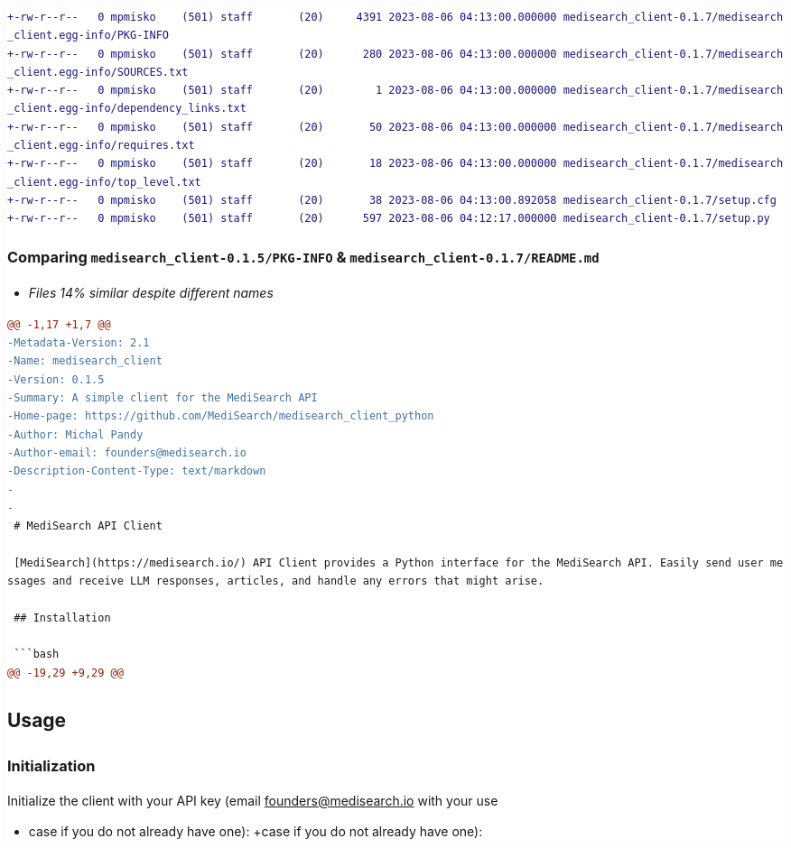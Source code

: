 ```diff
+-rw-r--r--   0 mpmisko    (501) staff       (20)     4391 2023-08-06 04:13:00.000000 medisearch_client-0.1.7/medisearch_client.egg-info/PKG-INFO
+-rw-r--r--   0 mpmisko    (501) staff       (20)      280 2023-08-06 04:13:00.000000 medisearch_client-0.1.7/medisearch_client.egg-info/SOURCES.txt
+-rw-r--r--   0 mpmisko    (501) staff       (20)        1 2023-08-06 04:13:00.000000 medisearch_client-0.1.7/medisearch_client.egg-info/dependency_links.txt
+-rw-r--r--   0 mpmisko    (501) staff       (20)       50 2023-08-06 04:13:00.000000 medisearch_client-0.1.7/medisearch_client.egg-info/requires.txt
+-rw-r--r--   0 mpmisko    (501) staff       (20)       18 2023-08-06 04:13:00.000000 medisearch_client-0.1.7/medisearch_client.egg-info/top_level.txt
+-rw-r--r--   0 mpmisko    (501) staff       (20)       38 2023-08-06 04:13:00.892058 medisearch_client-0.1.7/setup.cfg
+-rw-r--r--   0 mpmisko    (501) staff       (20)      597 2023-08-06 04:12:17.000000 medisearch_client-0.1.7/setup.py
```

### Comparing `medisearch_client-0.1.5/PKG-INFO` & `medisearch_client-0.1.7/README.md`

 * *Files 14% similar despite different names*

```diff
@@ -1,17 +1,7 @@
-Metadata-Version: 2.1
-Name: medisearch_client
-Version: 0.1.5
-Summary: A simple client for the MediSearch API
-Home-page: https://github.com/MediSearch/medisearch_client_python
-Author: Michal Pandy
-Author-email: founders@medisearch.io
-Description-Content-Type: text/markdown
-
-
 # MediSearch API Client
 
 [MediSearch](https://medisearch.io/) API Client provides a Python interface for the MediSearch API. Easily send user messages and receive LLM responses, articles, and handle any errors that might arise.
 
 ## Installation
 
 ```bash
@@ -19,29 +9,29 @@
 ```
 
 ## Usage
 
 ### Initialization
 
 Initialize the client with your API key (email founders@medisearch.io with your use
-  case if you do not already have one):
+case if you do not already have one):
 